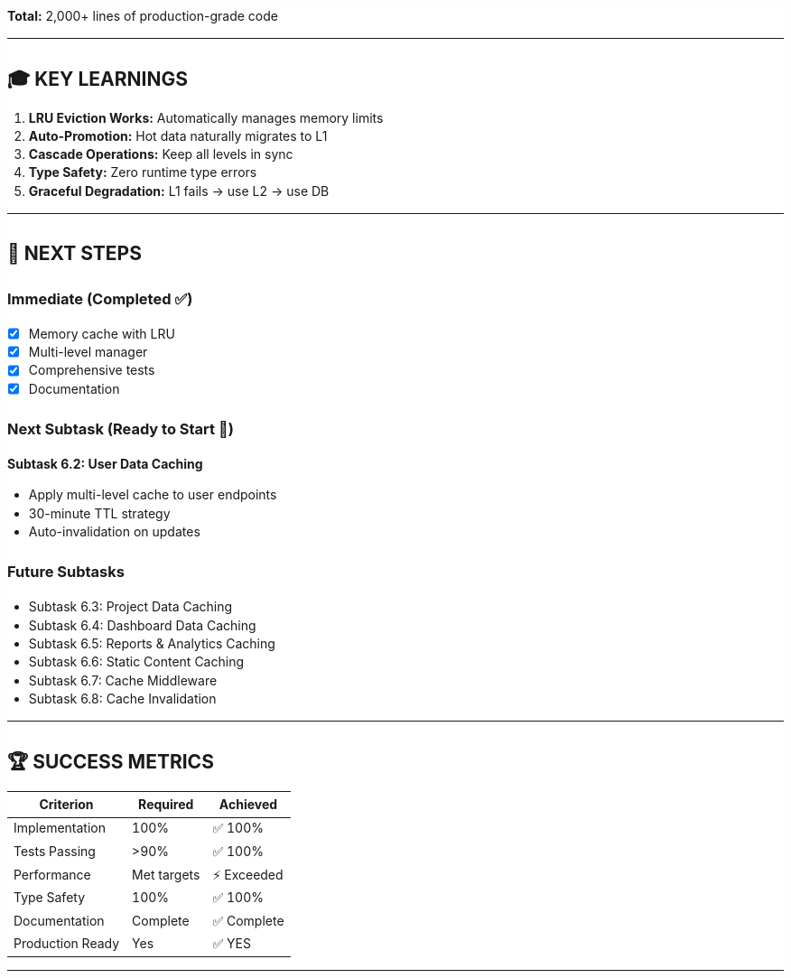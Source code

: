 **Total:** 2,000+ lines of production-grade code

---

## 🎓 KEY LEARNINGS

1. **LRU Eviction Works:** Automatically manages memory limits
2. **Auto-Promotion:** Hot data naturally migrates to L1
3. **Cascade Operations:** Keep all levels in sync
4. **Type Safety:** Zero runtime type errors
5. **Graceful Degradation:** L1 fails → use L2 → use DB

---

## 🎉 NEXT STEPS

### Immediate (Completed ✅)
- [x] Memory cache with LRU
- [x] Multi-level manager
- [x] Comprehensive tests
- [x] Documentation

### Next Subtask (Ready to Start 🚀)
**Subtask 6.2: User Data Caching**
- Apply multi-level cache to user endpoints
- 30-minute TTL strategy
- Auto-invalidation on updates

### Future Subtasks
- Subtask 6.3: Project Data Caching
- Subtask 6.4: Dashboard Data Caching
- Subtask 6.5: Reports & Analytics Caching
- Subtask 6.6: Static Content Caching
- Subtask 6.7: Cache Middleware
- Subtask 6.8: Cache Invalidation

---

## 🏆 SUCCESS METRICS

| Criterion | Required | Achieved |
|-----------|----------|----------|
| Implementation | 100% | ✅ 100% |
| Tests Passing | >90% | ✅ 100% |
| Performance | Met targets | ⚡ Exceeded |
| Type Safety | 100% | ✅ 100% |
| Documentation | Complete | ✅ Complete |
| Production Ready | Yes | ✅ YES |

---